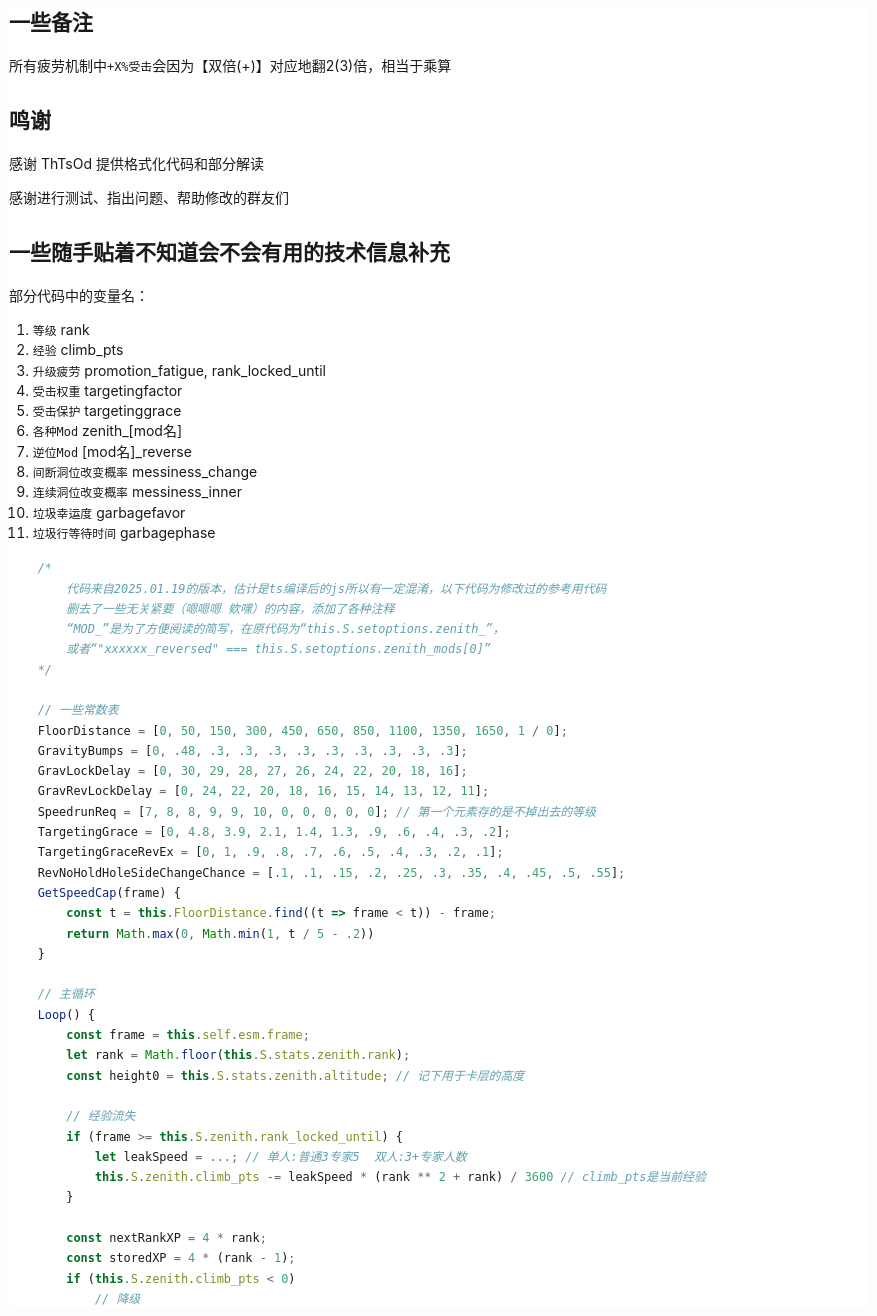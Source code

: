 ## 一些备注

所有疲劳机制中`+X%受击`会因为【双倍(+)】对应地翻2(3)倍，相当于乘算

## 鸣谢

感谢 ThTsOd 提供格式化代码和部分解读

感谢进行测试、指出问题、帮助修改的群友们

## 一些随手贴着不知道会不会有用的技术信息补充

部分代码中的变量名：

1. `等级` rank
1. `经验` climb_pts
1. `升级疲劳` promotion_fatigue, rank_locked_until
1. `受击权重` targetingfactor
1. `受击保护` targetinggrace
1. `各种Mod` zenith_[mod名]
1. `逆位Mod` [mod名]_reverse
1. `间断洞位改变概率` messiness_change
1. `连续洞位改变概率` messiness_inner
1. `垃圾幸运度` garbagefavor
1. `垃圾行等待时间` garbagephase

```js
    /*
        代码来自2025.01.19的版本，估计是ts编译后的js所以有一定混淆，以下代码为修改过的参考用代码
        删去了一些无关紧要（嗯嗯嗯 欸嘿）的内容，添加了各种注释
        “MOD_”是为了方便阅读的简写，在原代码为“this.S.setoptions.zenith_”，
        或者“"xxxxxx_reversed" === this.S.setoptions.zenith_mods[0]”
    */

    // 一些常数表
    FloorDistance = [0, 50, 150, 300, 450, 650, 850, 1100, 1350, 1650, 1 / 0];
    GravityBumps = [0, .48, .3, .3, .3, .3, .3, .3, .3, .3, .3];
    GravLockDelay = [0, 30, 29, 28, 27, 26, 24, 22, 20, 18, 16];
    GravRevLockDelay = [0, 24, 22, 20, 18, 16, 15, 14, 13, 12, 11];
    SpeedrunReq = [7, 8, 8, 9, 9, 10, 0, 0, 0, 0, 0]; // 第一个元素存的是不掉出去的等级
    TargetingGrace = [0, 4.8, 3.9, 2.1, 1.4, 1.3, .9, .6, .4, .3, .2];
    TargetingGraceRevEx = [0, 1, .9, .8, .7, .6, .5, .4, .3, .2, .1];
    RevNoHoldHoleSideChangeChance = [.1, .1, .15, .2, .25, .3, .35, .4, .45, .5, .55];
    GetSpeedCap(frame) {
        const t = this.FloorDistance.find((t => frame < t)) - frame;
        return Math.max(0, Math.min(1, t / 5 - .2))
    }

    // 主循环
    Loop() {
        const frame = this.self.esm.frame;
        let rank = Math.floor(this.S.stats.zenith.rank);
        const height0 = this.S.stats.zenith.altitude; // 记下用于卡层的高度

        // 经验流失
        if (frame >= this.S.zenith.rank_locked_until) {
            let leakSpeed = ...; // 单人:普通3专家5  双人:3+专家人数
            this.S.zenith.climb_pts -= leakSpeed * (rank ** 2 + rank) / 3600 // climb_pts是当前经验
        }

        const nextRankXP = 4 * rank;
        const storedXP = 4 * (rank - 1);
        if (this.S.zenith.climb_pts < 0)
            // 降级
```